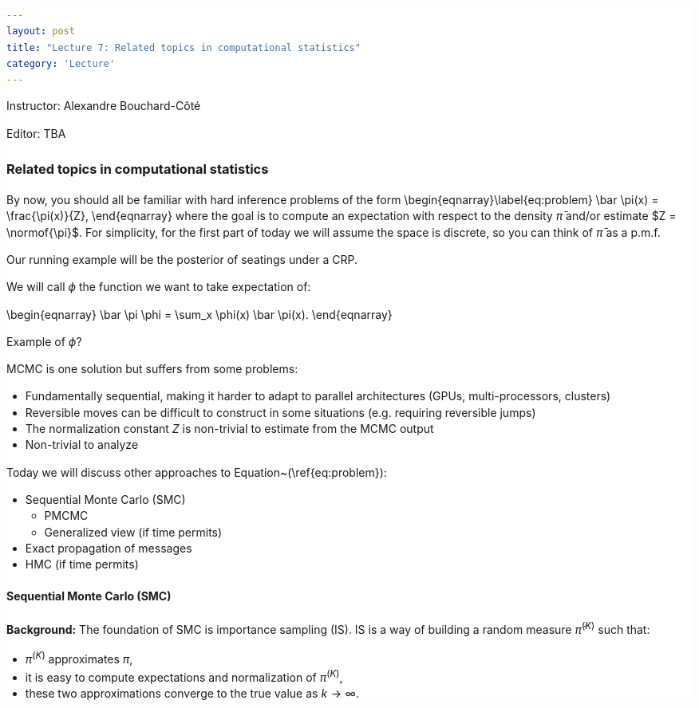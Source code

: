 ```yaml
---
layout: post
title: "Lecture 7: Related topics in computational statistics"
category: 'Lecture'
---
```


Instructor: Alexandre Bouchard-C&ocirc;t&eacute;

Editor: TBA

### Related topics in computational statistics

By now, you should all be familiar with hard inference problems of the form
\begin{eqnarray}\label{eq:problem}
\bar \pi(x) = \frac{\pi(x)}{Z},
\end{eqnarray}
where the goal is to compute an expectation with respect to the density $\bar \pi$ and/or estimate $Z = \normof{\pi}$. For simplicity, for the first part of today we will assume the space is discrete, so you can think of $\bar \pi$ as a p.m.f.

Our running example will be the posterior of seatings under a CRP.

We will call $\phi$ the function we want to take expectation of:

\begin{eqnarray}
\bar \pi \phi = \sum\_x \phi(x) \bar \pi(x).
\end{eqnarray}

Example of $\phi$?

MCMC is one solution but suffers from some problems:

- Fundamentally sequential, making it harder to adapt to parallel architectures (GPUs, multi-processors, clusters)
- Reversible moves can be difficult to construct in some situations (e.g. requiring reversible jumps)
- The normalization constant $Z$ is non-trivial to estimate from the MCMC output
- Non-trivial to analyze

Today we will discuss other approaches to Equation~(\ref{eq:problem}):

- Sequential Monte Carlo (SMC)
  - PMCMC
  - Generalized view (if time permits)
- Exact propagation of messages
- HMC (if time permits)

#### Sequential Monte Carlo (SMC)

**Background:** The foundation of SMC is importance sampling (IS). IS is a way of building a random measure $\tilde \pi^{(K)}$ such that:

- $\pi^{(K)}$ approximates $\pi$,
- it is easy to compute expectations and normalization of $\pi^{(K)}$,
- these two approximations converge to the true value as $k \to \infty$.
